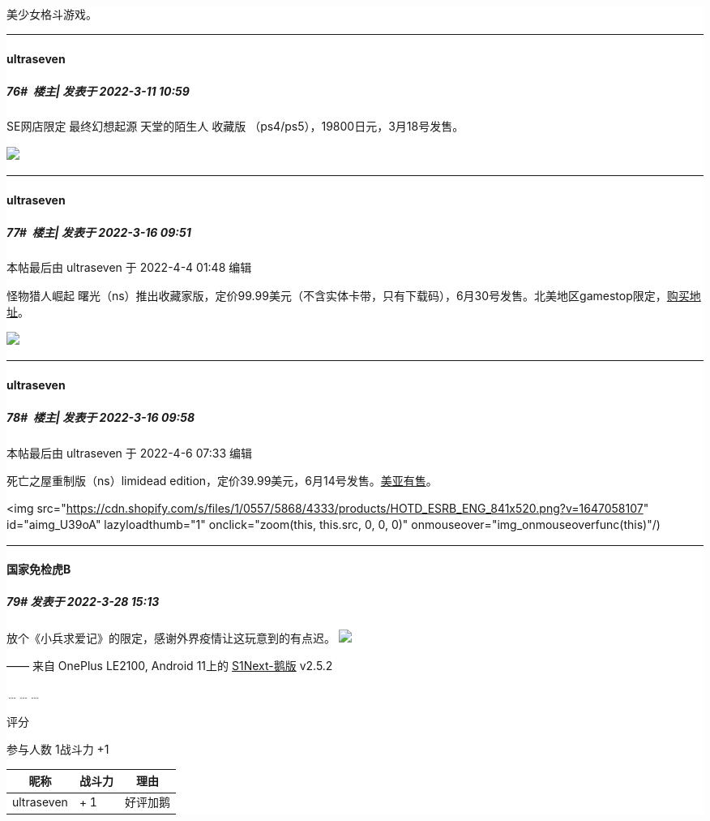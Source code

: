 美少女格斗游戏。

*****

####  ultraseven  
##### 76#         楼主| 发表于 2022-3-11 10:59

SE网店限定 最终幻想起源 天堂的陌生人 收藏版 （ps4/ps5），19800日元，3月18号发售。

<img src="https://d2jzgjupsopjbp.cloudfront.net/client_info/SQEX_ESTORE/itemimage/SE_E2775/ITEM_IMAGE2.jpg" referrerpolicy="no-referrer">

*****

####  ultraseven  
##### 77#         楼主| 发表于 2022-3-16 09:51

 本帖最后由 ultraseven 于 2022-4-4 01:48 编辑 

怪物猎人崛起 曙光（ns）推出收藏家版，定价99.99美元（不含实体卡带，只有下载码），6月30号发售。北美地区gamestop限定，[购买地址](https://www.gamestop.com/video-games/nintendo-switch/products/monster-hunter-rise-sunbreak-collectors-edition-gamestop-exclusive---nintendo-switch/340343.html)。

<img src="https://www.monsterhunter.com/rise-sunbreak/assets/img/master/product/product_img09.png" referrerpolicy="no-referrer">

*****

####  ultraseven  
##### 78#         楼主| 发表于 2022-3-16 09:58

 本帖最后由 ultraseven 于 2022-4-6 07:33 编辑 

死亡之屋重制版（ns）limidead edition，定价39.99美元，6月14号发售。[美亚有售](https://www.amazon.com/House-Dead-Remake-Limidead-Nintendo-Switch/dp/B09V9MY7HK)。

<img src="https://cdn.shopify.com/s/files/1/0557/5868/4333/products/HOTD_ESRB_ENG_841x520.png?v=1647058107" id="aimg_U39oA" lazyloadthumb="1" onclick="zoom(this, this.src, 0, 0, 0)" onmouseover="img_onmouseoverfunc(this)"/)

*****

####  国家免检虎B  
##### 79#       发表于 2022-3-28 15:13

放个《小兵求爱记》的限定，感谢外界疫情让这玩意到的有点迟。
<img src="https://p.sda1.dev/5/ee74cbcf56704eb6eb3defbd93177232/IMG_CMP_267398190.jpeg" referrerpolicy="no-referrer">

—— 来自 OnePlus LE2100, Android 11上的 [S1Next-鹅版](https://github.com/ykrank/S1-Next/releases) v2.5.2

﹍﹍﹍

评分

 参与人数 1战斗力 +1

|昵称|战斗力|理由|
|----|---|---|
| ultraseven| + 1|好评加鹅|
